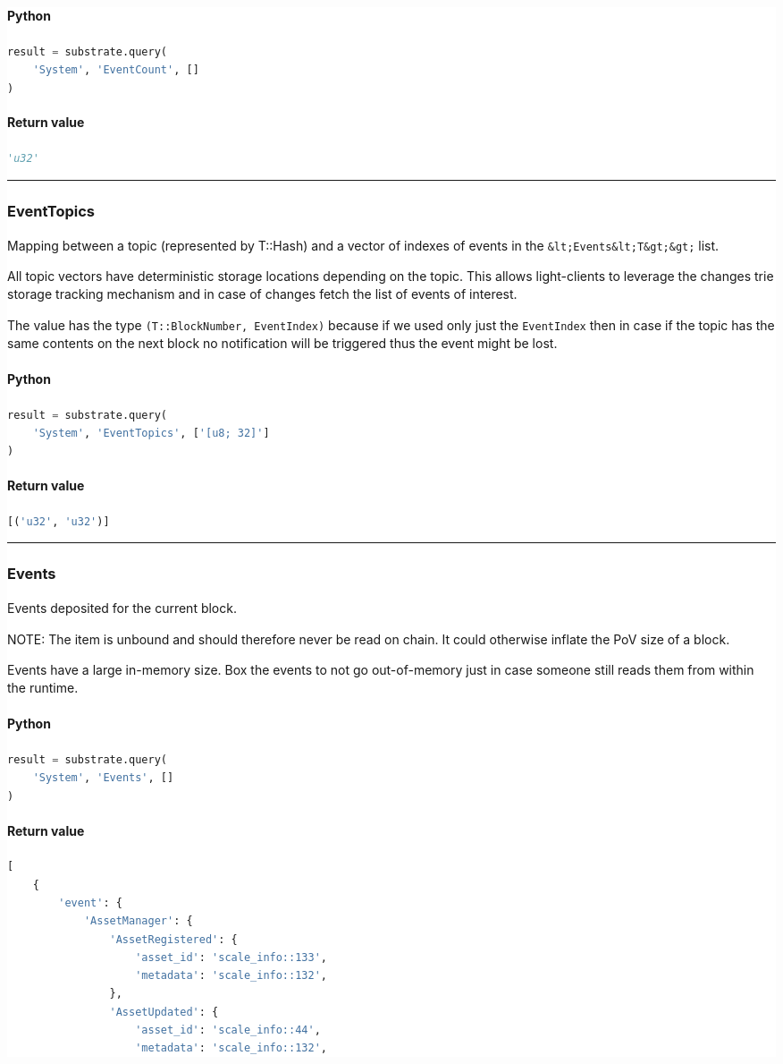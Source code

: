 
#### Python
```python
result = substrate.query(
    'System', 'EventCount', []
)
```

#### Return value
```python
'u32'
```
---------
### EventTopics
 Mapping between a topic (represented by T::Hash) and a vector of indexes
 of events in the `&lt;Events&lt;T&gt;&gt;` list.

 All topic vectors have deterministic storage locations depending on the topic. This
 allows light-clients to leverage the changes trie storage tracking mechanism and
 in case of changes fetch the list of events of interest.

 The value has the type `(T::BlockNumber, EventIndex)` because if we used only just
 the `EventIndex` then in case if the topic has the same contents on the next block
 no notification will be triggered thus the event might be lost.

#### Python
```python
result = substrate.query(
    'System', 'EventTopics', ['[u8; 32]']
)
```

#### Return value
```python
[('u32', 'u32')]
```
---------
### Events
 Events deposited for the current block.

 NOTE: The item is unbound and should therefore never be read on chain.
 It could otherwise inflate the PoV size of a block.

 Events have a large in-memory size. Box the events to not go out-of-memory
 just in case someone still reads them from within the runtime.

#### Python
```python
result = substrate.query(
    'System', 'Events', []
)
```

#### Return value
```python
[
    {
        'event': {
            'AssetManager': {
                'AssetRegistered': {
                    'asset_id': 'scale_info::133',
                    'metadata': 'scale_info::132',
                },
                'AssetUpdated': {
                    'asset_id': 'scale_info::44',
                    'metadata': 'scale_info::132',
```